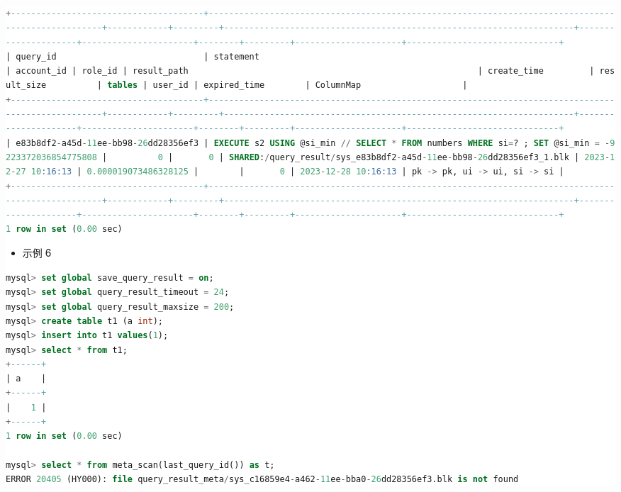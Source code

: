 ```sql
+--------------------------------------+---------------------------------------------------------------------------------------------------+------------+---------+---------------------------------------------------------------------+---------------------+----------------------+--------+---------+---------------------+------------------------------+
| query_id                             | statement                                                                                         | account_id | role_id | result_path                                                         | create_time         | result_size          | tables | user_id | expired_time        | ColumnMap                    |
+--------------------------------------+---------------------------------------------------------------------------------------------------+------------+---------+---------------------------------------------------------------------+---------------------+----------------------+--------+---------+---------------------+------------------------------+
| e83b8df2-a45d-11ee-bb98-26dd28356ef3 | EXECUTE s2 USING @si_min // SELECT * FROM numbers WHERE si=? ; SET @si_min = -9223372036854775808 |          0 |       0 | SHARED:/query_result/sys_e83b8df2-a45d-11ee-bb98-26dd28356ef3_1.blk | 2023-12-27 10:16:13 | 0.000019073486328125 |        |       0 | 2023-12-28 10:16:13 | pk -> pk, ui -> ui, si -> si |
+--------------------------------------+---------------------------------------------------------------------------------------------------+------------+---------+---------------------------------------------------------------------+---------------------+----------------------+--------+---------+---------------------+------------------------------+
1 row in set (0.00 sec)
```

- 示例 6

```sql
mysql> set global save_query_result = on;
mysql> set global query_result_timeout = 24;
mysql> set global query_result_maxsize = 200;
mysql> create table t1 (a int);
mysql> insert into t1 values(1);
mysql> select * from t1;
+------+
| a    |
+------+
|    1 |
+------+
1 row in set (0.00 sec)

mysql> select * from meta_scan(last_query_id()) as t;
ERROR 20405 (HY000): file query_result_meta/sys_c16859e4-a462-11ee-bba0-26dd28356ef3.blk is not found
```